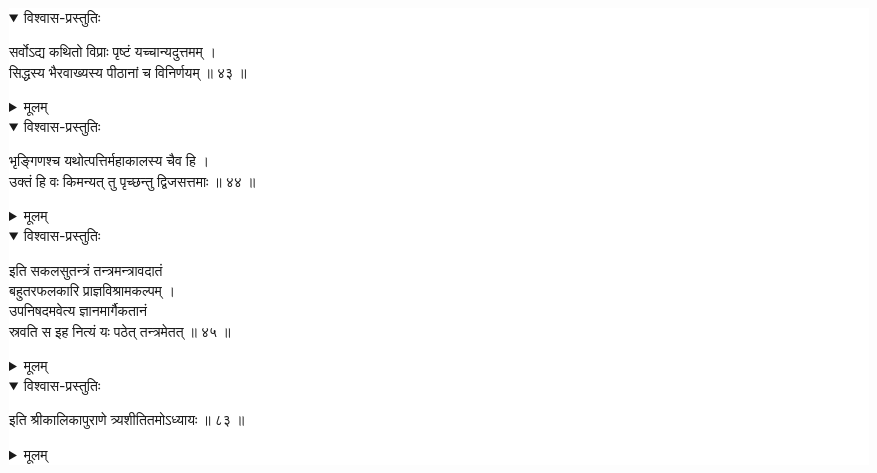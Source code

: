 
<details open><summary>विश्वास-प्रस्तुतिः</summary>

सर्वोऽद्य कथितो विप्राः पृष्टं यच्चान्यदुत्तमम् ।  
सिद्धस्य भैरवाख्यस्य पीठानां च विनिर्णयम् ॥ ४३ ॥
</details>

<details><summary>मूलम्</summary></details>  
  

<details open><summary>विश्वास-प्रस्तुतिः</summary>

भृङ्गिणश्च यथोत्पत्तिर्महाकालस्य चैव हि ।  
उक्तं हि वः किमन्यत् तु पृच्छन्तु द्विजसत्तमाः ॥ ४४ ॥
</details>

<details><summary>मूलम्</summary></details>  
  

<details open><summary>विश्वास-प्रस्तुतिः</summary>

इति सकलसुतन्त्रं तन्त्रमन्त्रावदातं  
बहुतरफलकारि प्राज्ञविश्रामकल्पम् ।  
उपनिषदमवेत्य ज्ञानमार्गैकतानं  
स्रवति स इह नित्यं यः पठेत् तन्त्रमेतत् ॥ ४५ ॥
</details>

<details><summary>मूलम्</summary></details>  
  

<details open><summary>विश्वास-प्रस्तुतिः</summary>

इति श्रीकालिकापुराणे त्र्यशीतितमोऽध्यायः ॥ ८३ ॥
</details>

<details><summary>मूलम्</summary></details>  
  

